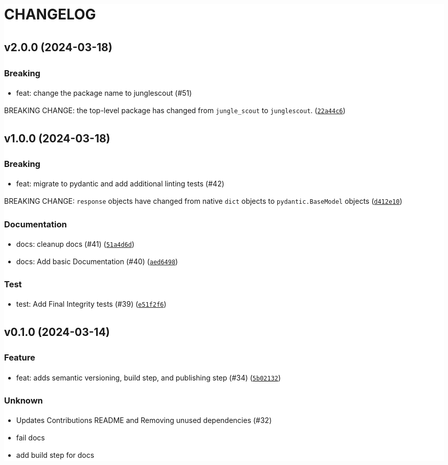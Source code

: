 # CHANGELOG



## v2.0.0 (2024-03-18)

### Breaking

* feat: change the package name to junglescout (#51)

BREAKING CHANGE: the top-level package has changed from `jungle_scout` to `junglescout`. ([`22a44c6`](https://github.com/Junglescout/junglescout-python-client/commit/22a44c63406a2f3be417486476426b01480cba19))


## v1.0.0 (2024-03-18)

### Breaking

* feat: migrate to pydantic and add additional linting tests (#42)

BREAKING CHANGE: `response` objects have changed from native `dict` objects to `pydantic.BaseModel` objects ([`d412e10`](https://github.com/Junglescout/junglescout-python-client/commit/d412e10450971a9f553fe8539ebcf2e0797b59dc))

### Documentation

* docs: cleanup docs (#41) ([`51a4d6d`](https://github.com/Junglescout/junglescout-python-client/commit/51a4d6de4f1257615431cc31aa60d61d4884f601))

* docs: Add basic Documentation (#40) ([`aed6498`](https://github.com/Junglescout/junglescout-python-client/commit/aed6498050861133594bc9e733ca4b58a683e5b3))

### Test

* test: Add Final Integrity tests (#39) ([`e51f2f6`](https://github.com/Junglescout/junglescout-python-client/commit/e51f2f6abb9afcb9bbab8a9bdc99736c4bdd8938))


## v0.1.0 (2024-03-14)

### Feature

* feat: adds semantic versioning, build step, and publishing step (#34) ([`5b02132`](https://github.com/Junglescout/junglescout-python-client/commit/5b021327ef985a51786e349bf051abd7008df61b))

### Unknown

* Updates Contributions README and Removing unused dependencies (#32)

* fail docs

* add build step for docs

